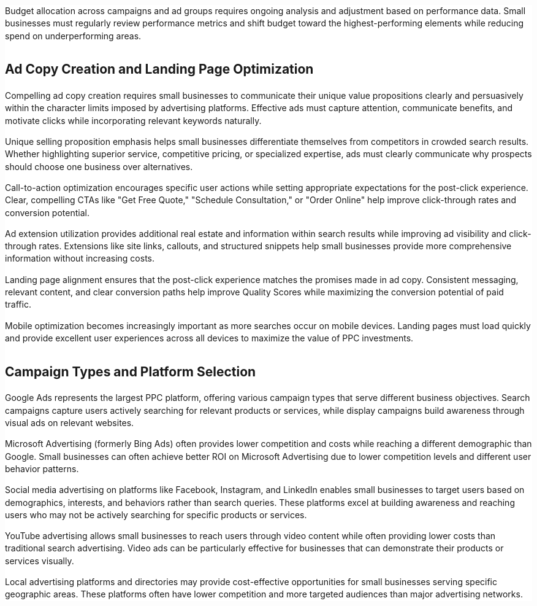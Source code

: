Budget allocation across campaigns and ad groups requires ongoing analysis and adjustment based on performance data. Small businesses must regularly review performance metrics and shift budget toward the highest-performing elements while reducing spend on underperforming areas.

## Ad Copy Creation and Landing Page Optimization

Compelling ad copy creation requires small businesses to communicate their unique value propositions clearly and persuasively within the character limits imposed by advertising platforms. Effective ads must capture attention, communicate benefits, and motivate clicks while incorporating relevant keywords naturally.

Unique selling proposition emphasis helps small businesses differentiate themselves from competitors in crowded search results. Whether highlighting superior service, competitive pricing, or specialized expertise, ads must clearly communicate why prospects should choose one business over alternatives.

Call-to-action optimization encourages specific user actions while setting appropriate expectations for the post-click experience. Clear, compelling CTAs like "Get Free Quote," "Schedule Consultation," or "Order Online" help improve click-through rates and conversion potential.

Ad extension utilization provides additional real estate and information within search results while improving ad visibility and click-through rates. Extensions like site links, callouts, and structured snippets help small businesses provide more comprehensive information without increasing costs.

Landing page alignment ensures that the post-click experience matches the promises made in ad copy. Consistent messaging, relevant content, and clear conversion paths help improve Quality Scores while maximizing the conversion potential of paid traffic.

Mobile optimization becomes increasingly important as more searches occur on mobile devices. Landing pages must load quickly and provide excellent user experiences across all devices to maximize the value of PPC investments.

## Campaign Types and Platform Selection

Google Ads represents the largest PPC platform, offering various campaign types that serve different business objectives. Search campaigns capture users actively searching for relevant products or services, while display campaigns build awareness through visual ads on relevant websites.

Microsoft Advertising (formerly Bing Ads) often provides lower competition and costs while reaching a different demographic than Google. Small businesses can often achieve better ROI on Microsoft Advertising due to lower competition levels and different user behavior patterns.

Social media advertising on platforms like Facebook, Instagram, and LinkedIn enables small businesses to target users based on demographics, interests, and behaviors rather than search queries. These platforms excel at building awareness and reaching users who may not be actively searching for specific products or services.

YouTube advertising allows small businesses to reach users through video content while often providing lower costs than traditional search advertising. Video ads can be particularly effective for businesses that can demonstrate their products or services visually.

Local advertising platforms and directories may provide cost-effective opportunities for small businesses serving specific geographic areas. These platforms often have lower competition and more targeted audiences than major advertising networks.
